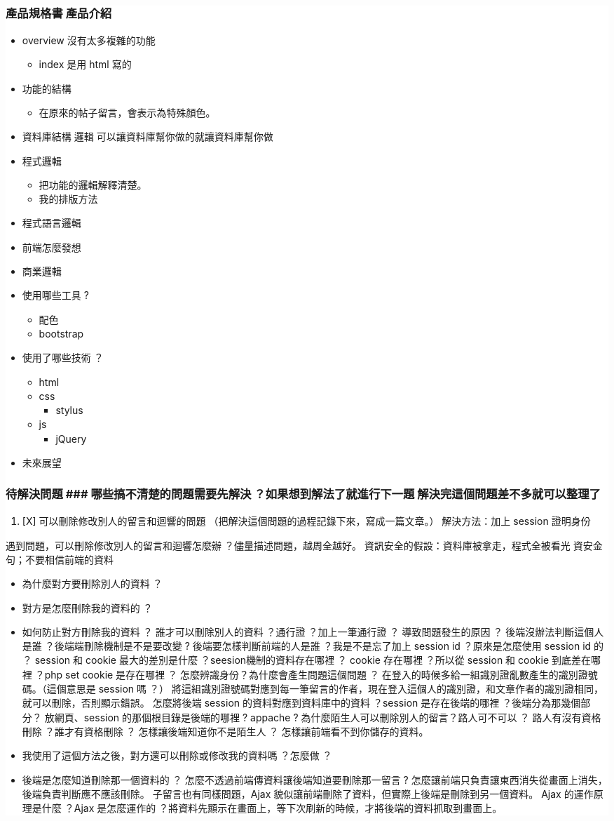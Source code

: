 ### 產品規格書 產品介紹
- overview 沒有太多複雜的功能
  - index 是用 html 寫的 
- 功能的結構
  - 在原來的帖子留言，會表示為特殊顏色。

- 資料庫結構 邏輯 可以讓資料庫幫你做的就讓資料庫幫你做
- 程式邏輯
  - 把功能的邏輯解釋清楚。
  - 我的排版方法
- 程式語言邏輯
- 前端怎麼發想
- 商業邏輯

- 使用哪些工具 ?
  - 配色
  - bootstrap

- 使用了哪些技術 ？
  - html 
  - css
    - stylus
  - js
    - jQuery

- 未來展望

### 待解決問題 ### 哪些搞不清楚的問題需要先解決 ？如果想到解法了就進行下一題 解決完這個問題差不多就可以整理了
1. [X] 可以刪除修改別人的留言和迴響的問題 （把解決這個問題的過程記錄下來，寫成一篇文章。）
  解決方法：加上 session 證明身份

  遇到問題，可以刪除修改別人的留言和迴響怎麼辦 ？儘量描述問題，越周全越好。
  資訊安全的假設：資料庫被拿走，程式全被看光
  資安金句；不要相信前端的資料
  - 為什麼對方要刪除別人的資料 ？
  - 對方是怎麼刪除我的資料的 ？
  - 如何防止對方刪除我的資料 ？
  誰才可以刪除別人的資料 ？通行證 ？加上一筆通行證 ？
  導致問題發生的原因 ？ 後端沒辦法判斷這個人是誰 ？後端端刪除機制是不是要改變 ? 後端要怎樣判斷前端的人是誰 ？我是不是忘了加上 session id ？原來是怎麼使用 session id 的 ？
  session 和 cookie 最大的差別是什麼 ？seesion機制的資料存在哪裡 ？ cookie 存在哪裡 ？所以從 session 和 cookie 到底差在哪裡 ？php set cookie 是存在哪裡 ？ 怎麼辨識身份？為什麼會產生問題這個問題 ？
  在登入的時候多給一組識別證亂數產生的識別證號碼。（這個意思是 session 嗎 ？）
  將這組識別證號碼對應到每一筆留言的作者，現在登入這個人的識別證，和文章作者的識別證相同，就可以刪除，否則顯示錯誤。
  怎麼將後端 session 的資料對應到資料庫中的資料 ？session 是存在後端的哪裡 ？後端分為那幾個部分？ 放網頁、session 的那個根目錄是後端的哪裡 ? appache ? 
  為什麼陌生人可以刪除別人的留言？路人可不可以 ？ 路人有沒有資格刪除 ？誰才有資格刪除 ？
  怎樣讓後端知道你不是陌生人 ？ 怎樣讓前端看不到你儲存的資料。

  - 我使用了這個方法之後，對方還可以刪除或修改我的資料嗎 ？怎麼做 ？
  - 後端是怎麼知道刪除那一個資料的 ？
  怎麼不透過前端傳資料讓後端知道要刪除那一留言 ? 
  怎麼讓前端只負責讓東西消失從畫面上消失，後端負責判斷應不應該刪除。
  子留言也有同樣問題，Ajax 貌似讓前端刪除了資料，但實際上後端是刪除到另一個資料。
  Ajax 的運作原理是什麼 ？Ajax 是怎麼運作的 ？將資料先顯示在畫面上，等下次刷新的時候，才將後端的資料抓取到畫面上。

